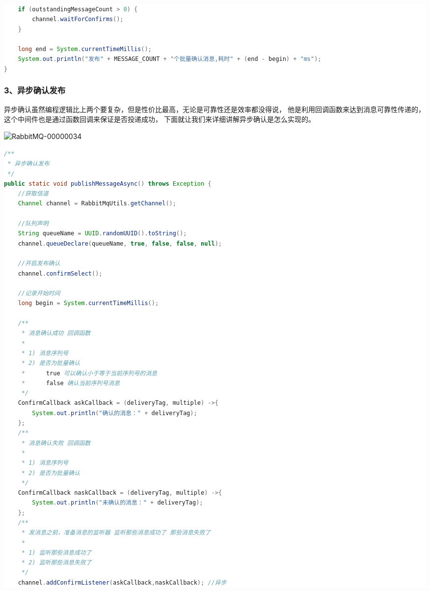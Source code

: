 ```java
    if (outstandingMessageCount > 0) {
        channel.waitForConfirms();
    }
    
    long end = System.currentTimeMillis();
    System.out.println("发布" + MESSAGE_COUNT + "个批量确认消息,耗时" + (end - begin) + "ms");
}
```



### 3、异步确认发布 

异步确认虽然编程逻辑比上两个要复杂，但是性价比最高，无论是可靠性还是效率都没得说， 他是利用回调函数来达到消息可靠性传递的，这个中间件也是通过函数回调来保证是否投递成功， 下面就让我们来详细讲解异步确认是怎么实现的。

![RabbitMQ-00000034](https://gcore.jsdelivr.net/gh/oddfar/static/img/RabbitMQ/RabbitMQ-00000034.png)



```java
/**
 * 异步确认发布
 */
public static void publishMessageAsync() throws Exception {
    //获取信道
    Channel channel = RabbitMqUtils.getChannel();

    //队列声明
    String queueName = UUID.randomUUID().toString();
    channel.queueDeclare(queueName, true, false, false, null);

    //开启发布确认
    channel.confirmSelect();

    //记录开始时间
    long begin = System.currentTimeMillis();

    /**
     * 消息确认成功 回调函数
     *
     * 1) 消息序列号
     * 2) 是否为批量确认 
     *   	true 可以确认小于等于当前序列号的消息
     *		false 确认当前序列号消息
     */
    ConfirmCallback askCallback = (deliveryTag, multiple) ->{
        System.out.println("确认的消息：" + deliveryTag);
    };
    /**
     * 消息确认失败 回调函数
     *
     * 1) 消息序列号
     * 2) 是否为批量确认
     */
    ConfirmCallback naskCallback = (deliveryTag, multiple) ->{
        System.out.println("未确认的消息：" + deliveryTag);
    };
    /**
     * 发消息之前，准备消息的监听器 监听那些消息成功了 那些消息失败了
     *
     * 1) 监听那些消息成功了
     * 2) 监听那些消息失败了
     */
    channel.addConfirmListener(askCallback,naskCallback); //异步
```